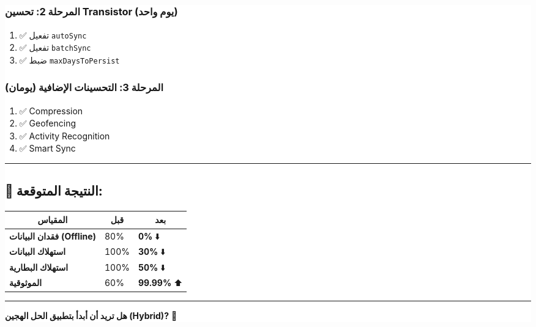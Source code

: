 ### **المرحلة 2: تحسين Transistor (يوم واحد)**
1. ✅ تفعيل `autoSync`
2. ✅ تفعيل `batchSync`
3. ✅ ضبط `maxDaysToPersist`

### **المرحلة 3: التحسينات الإضافية (يومان)**
1. ✅ Compression
2. ✅ Geofencing
3. ✅ Activity Recognition
4. ✅ Smart Sync

---

## 🎯 **النتيجة المتوقعة:**

| المقياس | قبل | بعد |
|---------|-----|-----|
| **فقدان البيانات (Offline)** | 80% | **0%** ⬇️ |
| **استهلاك البيانات** | 100% | **30%** ⬇️ |
| **استهلاك البطارية** | 100% | **50%** ⬇️ |
| **الموثوقية** | 60% | **99.99%** ⬆️ |

---

**هل تريد أن أبدأ بتطبيق الحل الهجين (Hybrid)?** 🔨

